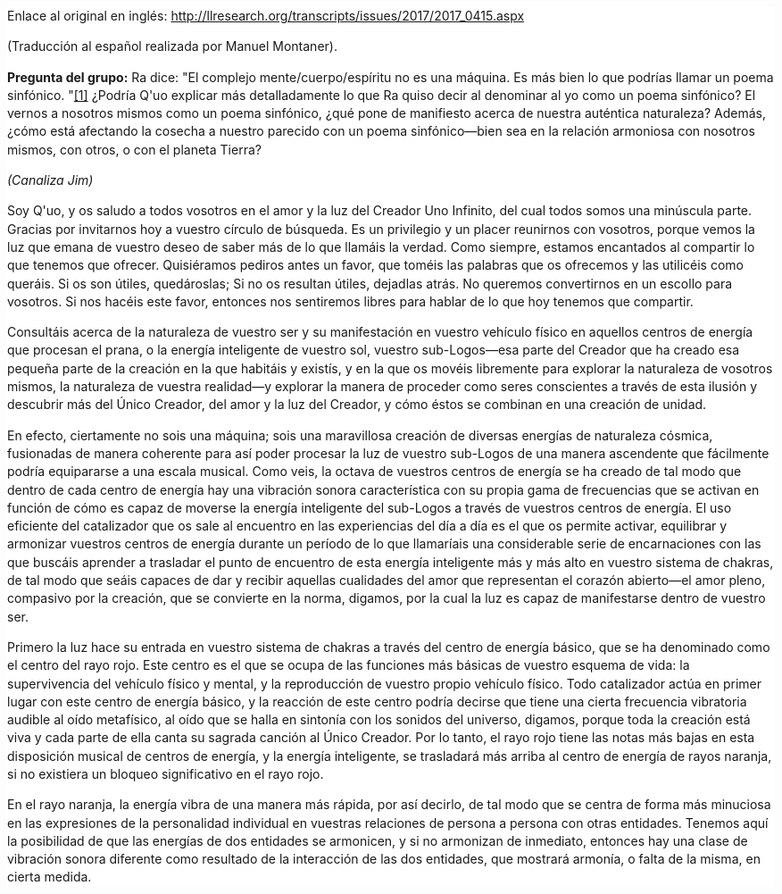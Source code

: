 <p>Enlace al original en inglés: <a href="http://llresearch.org/transcripts/issues/2017/2017_0415.aspx">http://llresearch.org/transcripts/issues/2017/2017_0415.aspx</a></p>

<p> (Traducción al español realizada por Manuel Montaner).</p>


<p><strong>Pregunta del grupo:</strong> Ra dice: "El complejo mente/cuerpo/espíritu no es una máquina. Es más bien lo que podrías llamar un poema sinfónico. "<a id="_ftnref1" href="#_ftn1" name="_ftnref3">[1]</a> ¿Podría Q'uo explicar más detalladamente lo que Ra quiso decir al denominar al yo como un poema sinfónico? El vernos a nosotros mismos como un poema sinfónico, ¿qué pone de manifiesto acerca de nuestra auténtica naturaleza? Además, ¿cómo está afectando la cosecha a nuestro parecido con un poema sinfónico—bien sea en la relación armoniosa con nosotros mismos, con otros, o con el planeta Tierra?</p>
<p><em>(Canaliza Jim)</em></p>
<p>Soy Q'uo, y os saludo a todos vosotros en el amor y la luz del Creador Uno Infinito, del cual todos somos una minúscula parte. Gracias por invitarnos hoy a vuestro círculo de búsqueda. Es un privilegio y un placer reunirnos con vosotros, porque vemos la luz que emana de vuestro deseo de saber más de lo que llamáis la verdad. Como siempre, estamos encantados al compartir lo que tenemos que ofrecer. Quisiéramos  pediros antes un favor, que toméis las palabras que os ofrecemos y las utilicéis como queráis. Si os son útiles, quedároslas; Si no os resultan útiles, dejadlas atrás. No queremos convertirnos en un escollo para vosotros. Si nos hacéis este favor, entonces nos sentiremos libres  para hablar de lo que hoy tenemos que compartir.</p>
<p>Consultáis acerca de la naturaleza de vuestro ser y su manifestación en vuestro vehículo físico en aquellos centros de energía que procesan el prana, o la energía inteligente de vuestro sol, vuestro sub-Logos—esa parte del Creador que ha creado esa pequeña parte de la creación en la que habitáis y existís, y en la que os movéis libremente para explorar la naturaleza de vosotros mismos, la naturaleza de vuestra realidad—y explorar la manera de proceder como seres conscientes a través de esta ilusión y descubrir más del Único Creador, del amor y la luz del Creador, y cómo éstos se combinan en una creación de unidad.</p>
<p>En efecto, ciertamente no sois una máquina; sois una maravillosa creación de diversas energías de naturaleza cósmica, fusionadas de manera coherente para así poder procesar la luz de vuestro sub-Logos de una manera ascendente que fácilmente podría equipararse a una escala musical. Como veis, la octava de vuestros centros de energía se ha creado de tal modo que dentro de cada centro de energía hay una vibración sonora característica con su propia gama de frecuencias que se activan en función de cómo es capaz de moverse la energía inteligente del sub-Logos a través de vuestros centros de energía. El uso eficiente del catalizador que os sale al encuentro en las experiencias del día a día es el que os permite activar, equilibrar y armonizar vuestros centros de energía durante un período de lo que llamaríais una considerable serie de encarnaciones con las que buscáis aprender a trasladar el punto de encuentro de esta energía inteligente más y más alto en vuestro sistema de chakras, de tal modo que seáis capaces de dar y recibir aquellas cualidades del amor que representan el corazón abierto—el amor pleno, compasivo por la creación, que se convierte en la norma, digamos, por la cual la luz es capaz de manifestarse dentro de vuestro ser.</p>
<p>Primero la luz hace su entrada en vuestro sistema de chakras a través del centro de energía básico, que se ha denominado como el centro del rayo rojo. Este centro es el que se ocupa de las funciones más básicas de vuestro esquema de vida: la supervivencia del vehículo físico y mental, y la reproducción de vuestro propio vehículo físico. Todo catalizador actúa en primer lugar con este centro de energía básico, y la reacción de este centro podría decirse que tiene una cierta frecuencia vibratoria audible al oído metafísico, al oído que se halla en sintonía con los sonidos del universo, digamos, porque toda la creación está viva y cada parte de ella canta su sagrada canción al Único Creador. Por lo tanto, el rayo rojo tiene las notas más bajas en esta disposición musical de centros de energía, y la energía inteligente, se trasladará más arriba al centro de energía de rayos naranja, si no existiera un bloqueo significativo en el rayo rojo.</p>
<p>En el rayo naranja, la energía vibra de una manera más rápida, por así decirlo, de tal modo que se centra de forma más minuciosa en las expresiones de la personalidad individual en vuestras relaciones de persona a persona con otras entidades. Tenemos aquí la posibilidad de que las energías de dos entidades se armonicen, y si no armonizan de inmediato, entonces hay una clase de vibración sonora diferente como resultado de la interacción de las dos entidades, que mostrará armonía, o falta de la misma, en cierta medida.</p>